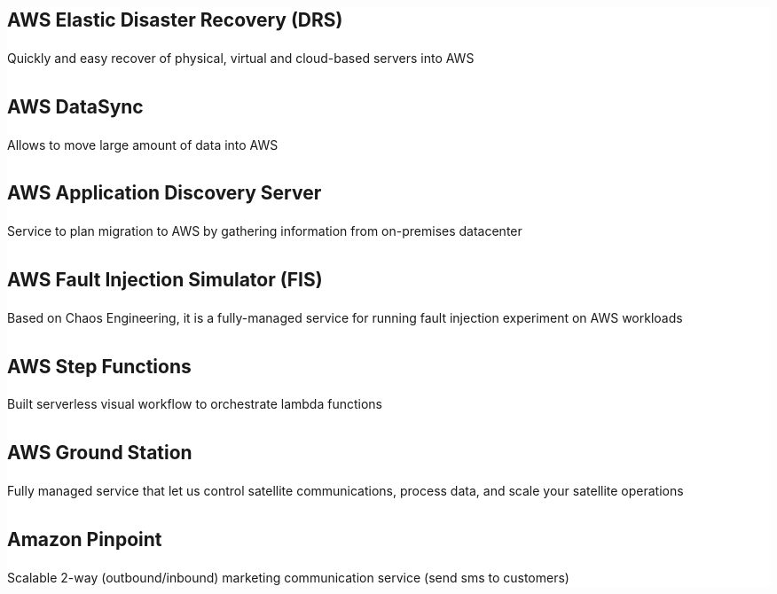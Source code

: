 ## AWS Elastic Disaster Recovery (DRS)

Quickly and easy recover of physical, virtual and cloud-based servers into AWS

## AWS DataSync

Allows to move large amount of data into AWS

## AWS Application Discovery Server

Service to plan migration to AWS by gathering information from on-premises datacenter

## AWS Fault Injection Simulator (FIS)

Based on Chaos Engineering, it is a fully-managed service for running fault injection experiment on AWS workloads

## AWS Step Functions

Built serverless visual workflow to orchestrate lambda functions

## AWS Ground Station

Fully managed service that let us control satellite communications, process data, and scale your satellite operations

## Amazon Pinpoint

Scalable 2-way (outbound/inbound) marketing communication service (send sms to customers)










